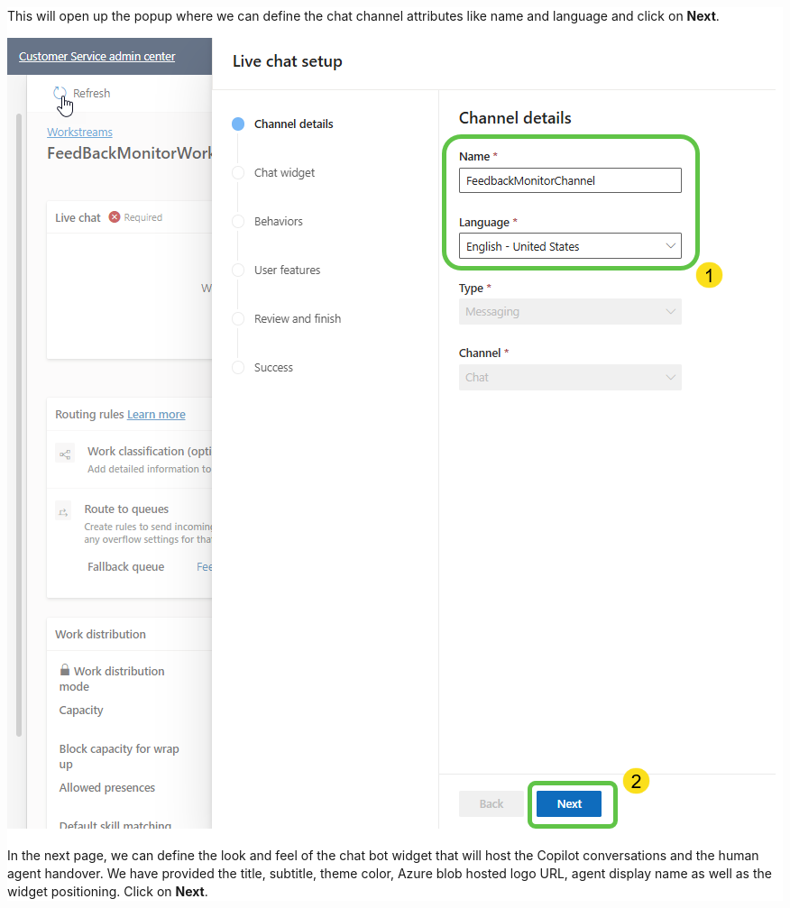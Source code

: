 This will open up the popup where we can define the chat channel attributes like name and language and click on **Next**.

![39](\images\14_CopilotHandover\39.png)

In the next page, we can define the look and feel of the chat bot widget that will host the Copilot conversations and the human agent handover. We have provided the title, subtitle, theme color, Azure blob hosted logo URL, agent display name as well as the widget positioning. Click on **Next**.
